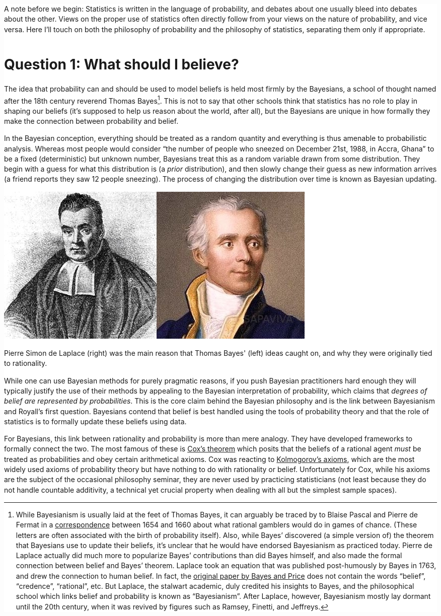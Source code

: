 A note before we begin: Statistics is written in the language of probability, and debates about one usually bleed into debates about the other. Views on the proper use of statistics often directly follow from your views on the nature of probability, and vice versa. Here I’ll touch on both the philosophy of probability and the philosophy of statistics, separating them only if appropriate.

# Question 1: What should I believe?

The idea that probability can and should be used to model beliefs is held most firmly by the Bayesians, a school of thought named after the 18th century reverend Thomas Bayes[^1]. This is not to say that other schools think that statistics has no role to play in shaping our beliefs (it’s supposed to help us reason about the world, after all), but the Bayesians are unique in how formally they make the connection between probability and belief.

[^1]: While Bayesianism is usually laid at the feet of Thomas Bayes, it can arguably be traced by to Blaise Pascal and Pierre de Fermat in a [correspondence](https://www.york.ac.uk/depts/maths/histstat/pascal.pdf) between 1654 and 1660 about what rational gamblers would do in games of chance. (These letters are often associated with the birth of probability itself). Also, while Bayes’ discovered (a simple version of) the theorem that Bayesians use to update their beliefs, it’s unclear that he would have endorsed Bayesianism as practiced today. Pierre de Laplace actually did much more to popularize Bayes’ contributions than did Bayes himself, and also made the formal connection between belief and Bayes’ theorem. Laplace took an equation that was published post-humously by Bayes in 1763, and drew the connection to human belief. In fact, the [original paper by Bayes and Price](https://web.archive.org/web/20110410085940/http://www.stat.ucla.edu/history/essay.pdf) does not contain the words “belief”, “credence”, “rational”, etc. But Laplace, the stalwart academic, duly credited his insights to Bayes, and the philosophical school which links belief and probability is known as “Bayesianism”. After Laplace, however, Bayesianism mostly lay dormant until the 20th century, when it was revived by figures such as Ramsey, Finetti, and Jeffreys. 

In the Bayesian conception, everything should be treated as a random quantity and everything is thus amenable to probabilistic analysis. Whereas most people would consider “the number of people who sneezed on December 21st, 1988, in Accra, Ghana” to be a fixed (deterministic) but unknown number, Bayesians treat this as a random variable drawn from some distribution. They begin with a guess for what this distribution is (a _prior_ distribution), and then slowly change their guess as new information arrives (a friend reports they saw 12 people sneezing). The process of changing the distribution over time is known as Bayesian updating.

<img id='img-70' src="/assets/writing_images/bayes_laplace.jpeg">
<p class='caption'>Pierre Simon de Laplace (right) was the main reason that Thomas Bayes' (left) ideas caught on, and why they were originally tied to rationality.</p>


While one can use Bayesian methods for purely pragmatic reasons, if you push Bayesian practitioners hard enough they will typically justify the use of their methods by appealing to the Bayesian interpretation of probability, which claims that _degrees of belief are represented by probabilities_. This is the core claim behind the Bayesian philosophy and is the link between Bayesianism and Royall’s first question. Bayesians contend that belief is best handled using the tools of probability theory and that the role of statistics is to formally update these beliefs using data.

For Bayesians, this link between rationality and probability is more than mere analogy. They have developed frameworks to formally connect the two. The most famous of these is [Cox’s theorem](https://en.wikipedia.org/wiki/Cox%27s_theorem) which posits that the beliefs of a rational agent _must_ be treated as probabilities and obey certain arithmetical axioms. Cox was reacting to [Kolmogorov’s axioms](https://en.wikipedia.org/wiki/Probability_axioms), which are the most widely used axioms of probability theory but have nothing to do with rationality or belief. Unfortunately for Cox, while his axioms are the subject of the occasional philosophy seminar, they are never used by practicing statisticians (not least because they do not handle countable additivity, a technical yet crucial property when dealing with all but the simplest sample spaces).


[^2]: They are all claims about what properties your method has if you run it many times. Eg, a 95% confidence interval says that if you run the experiment n times, then the true parameter will be in your confidence set 95% of the time as n tends to infinity.